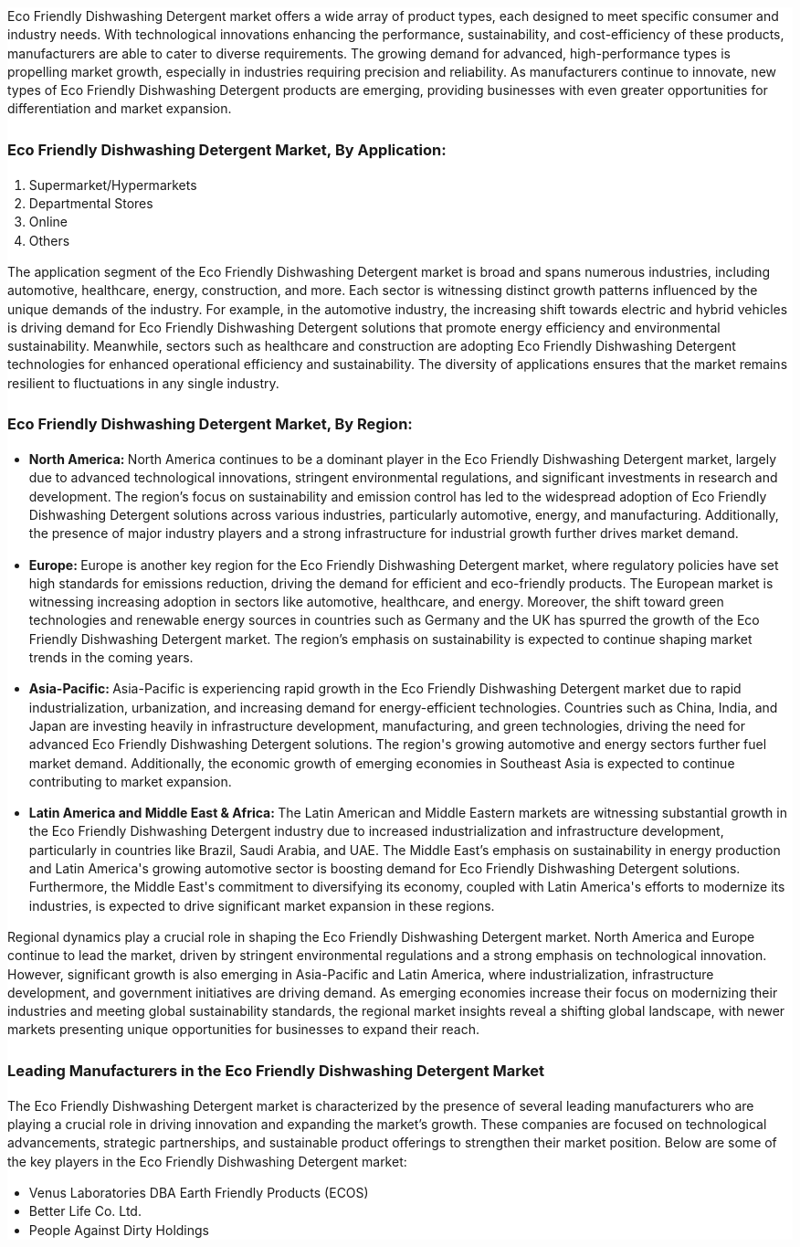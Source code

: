 Eco Friendly Dishwashing Detergent market offers a wide array of product types, each designed to meet specific consumer and industry needs. With technological innovations enhancing the performance, sustainability, and cost-efficiency of these products, manufacturers are able to cater to diverse requirements. The growing demand for advanced, high-performance types is propelling market growth, especially in industries requiring precision and reliability. As manufacturers continue to innovate, new types of Eco Friendly Dishwashing Detergent products are emerging, providing businesses with even greater opportunities for differentiation and market expansion.</p><h3>Eco Friendly Dishwashing Detergent Market,&nbsp;By Application:</h3><ol><li>Supermarket/Hypermarkets<li> Departmental Stores<li> Online<li> Others</li></ol><p>The application segment of the Eco Friendly Dishwashing Detergent market is broad and spans numerous industries, including automotive, healthcare, energy, construction, and more. Each sector is witnessing distinct growth patterns influenced by the unique demands of the industry. For example, in the automotive industry, the increasing shift towards electric and hybrid vehicles is driving demand for Eco Friendly Dishwashing Detergent solutions that promote energy efficiency and environmental sustainability. Meanwhile, sectors such as healthcare and construction are adopting Eco Friendly Dishwashing Detergent technologies for enhanced operational efficiency and sustainability. The diversity of applications ensures that the market remains resilient to fluctuations in any single industry.</p><h3>Eco Friendly Dishwashing Detergent Market, By Region:</h3><ul><li><p><strong>North America:&nbsp;</strong>North America continues to be a dominant player in the Eco Friendly Dishwashing Detergent market, largely due to advanced technological innovations, stringent environmental regulations, and significant investments in research and development. The region&rsquo;s focus on sustainability and emission control has led to the widespread adoption of Eco Friendly Dishwashing Detergent solutions across various industries, particularly automotive, energy, and manufacturing. Additionally, the presence of major industry players and a strong infrastructure for industrial growth further drives market demand.</p></li><li><p><strong><strong>Europe:&nbsp;</strong></strong>Europe is another key region for the Eco Friendly Dishwashing Detergent market, where regulatory policies have set high standards for emissions reduction, driving the demand for efficient and eco-friendly products. The European market is witnessing increasing adoption in sectors like automotive, healthcare, and energy. Moreover, the shift toward green technologies and renewable energy sources in countries such as Germany and the UK has spurred the growth of the Eco Friendly Dishwashing Detergent market. The region&rsquo;s emphasis on sustainability is expected to continue shaping market trends in the coming years.</p></li><li><p><strong><strong>Asia-Pacific:&nbsp;</strong></strong>Asia-Pacific is experiencing rapid growth in the Eco Friendly Dishwashing Detergent market due to rapid industrialization, urbanization, and increasing demand for energy-efficient technologies. Countries such as China, India, and Japan are investing heavily in infrastructure development, manufacturing, and green technologies, driving the need for advanced Eco Friendly Dishwashing Detergent solutions. The region's growing automotive and energy sectors further fuel market demand. Additionally, the economic growth of emerging economies in Southeast Asia is expected to continue contributing to market expansion.</p></li><li><p><strong><strong>Latin America and Middle East &amp; Africa:&nbsp;</strong></strong>The Latin American and Middle Eastern markets are witnessing substantial growth in the Eco Friendly Dishwashing Detergent industry due to increased industrialization and infrastructure development, particularly in countries like Brazil, Saudi Arabia, and UAE. The Middle East&rsquo;s emphasis on sustainability in energy production and Latin America's growing automotive sector is boosting demand for Eco Friendly Dishwashing Detergent solutions. Furthermore, the Middle East's commitment to diversifying its economy, coupled with Latin America's efforts to modernize its industries, is expected to drive significant market expansion in these regions.</p></li></ul><p>Regional dynamics play a crucial role in shaping the Eco Friendly Dishwashing Detergent market. North America and Europe continue to lead the market, driven by stringent environmental regulations and a strong emphasis on technological innovation. However, significant growth is also emerging in Asia-Pacific and Latin America, where industrialization, infrastructure development, and government initiatives are driving demand. As emerging economies increase their focus on modernizing their industries and meeting global sustainability standards, the regional market insights reveal a shifting global landscape, with newer markets presenting unique opportunities for businesses to expand their reach.</p><h3><strong>Leading Manufacturers in the Eco Friendly Dishwashing Detergent Market</strong></h3><p>The Eco Friendly Dishwashing Detergent market is characterized by the presence of several leading manufacturers who are playing a crucial role in driving innovation and expanding the market&rsquo;s growth. These companies are focused on technological advancements, strategic partnerships, and sustainable product offerings to strengthen their market position. Below are some of the key players in the Eco Friendly Dishwashing Detergent market:</p></div><div class="article-main__content" data-test-id="publishing-text-block"><ul><li><span class="">Venus Laboratories DBA Earth Friendly Products (ECOS)<li>Better Life Co. Ltd.<li>People Against Dirty Holdings